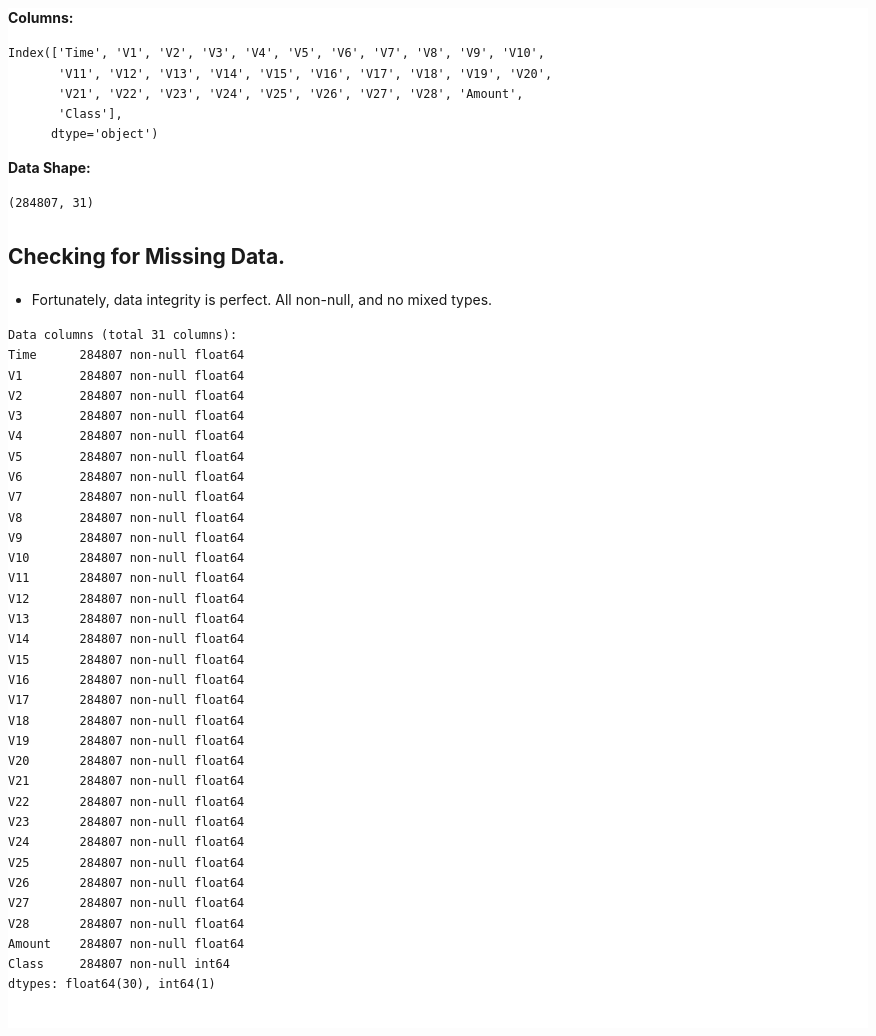 **Columns:**

    Index(['Time', 'V1', 'V2', 'V3', 'V4', 'V5', 'V6', 'V7', 'V8', 'V9', 'V10',
           'V11', 'V12', 'V13', 'V14', 'V15', 'V16', 'V17', 'V18', 'V19', 'V20',
           'V21', 'V22', 'V23', 'V24', 'V25', 'V26', 'V27', 'V28', 'Amount',
           'Class'],
          dtype='object')

**Data Shape:**


    (284807, 31)

## Checking for Missing Data.

- Fortunately, data integrity is perfect. All non-null, and no mixed types.

```
Data columns (total 31 columns):
Time      284807 non-null float64
V1        284807 non-null float64
V2        284807 non-null float64
V3        284807 non-null float64
V4        284807 non-null float64
V5        284807 non-null float64
V6        284807 non-null float64
V7        284807 non-null float64
V8        284807 non-null float64
V9        284807 non-null float64
V10       284807 non-null float64
V11       284807 non-null float64
V12       284807 non-null float64
V13       284807 non-null float64
V14       284807 non-null float64
V15       284807 non-null float64
V16       284807 non-null float64
V17       284807 non-null float64
V18       284807 non-null float64
V19       284807 non-null float64
V20       284807 non-null float64
V21       284807 non-null float64
V22       284807 non-null float64
V23       284807 non-null float64
V24       284807 non-null float64
V25       284807 non-null float64
V26       284807 non-null float64
V27       284807 non-null float64
V28       284807 non-null float64
Amount    284807 non-null float64
Class     284807 non-null int64
dtypes: float64(30), int64(1)
```

​    
